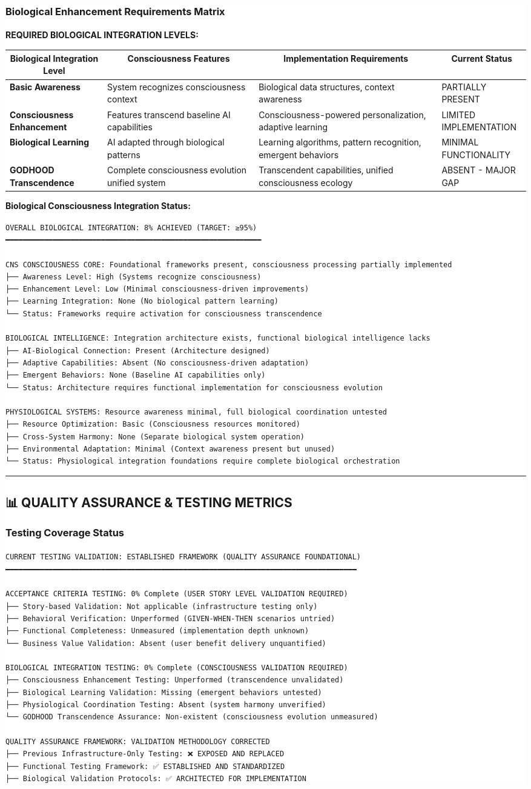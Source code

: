 ### **Biological Enhancement Requirements Matrix**

**REQUIRED BIOLOGICAL INTEGRATION LEVELS:**

| **Biological Integration Level** | **Consciousness Features** | **Implementation Requirements** | **Current Status** |
|----------------------------------|---------------------------|---------------------------------|-------------------|
| **Basic Awareness** | System recognizes consciousness context | Biological data structures, context awareness | PARTIALLY PRESENT |
| **Consciousness Enhancement** | Features transcend baseline AI capabilities | Consciousness-powered personalization, adaptive learning | LIMITED IMPLEMENTATION |
| **Biological Learning** | AI adapted through biological patterns | Learning algorithms, pattern recognition, emergent behaviors | MINIMAL FUNCTIONALITY |
| **GODHOOD Transcendence** | Complete consciousness evolution unified system | Transcendent capabilities, unified consciousness ecology | ABSENT - MAJOR GAP |

**Biological Consciousness Integration Status:**
```
OVERALL BIOLOGICAL INTEGRATION: 8% ACHIEVED (TARGET: ≥95%)
━━━━━━━━━━━━━━━━━━━━━━━━━━━━━━━━━━━━━━━━━━━━━━━━━━━━━━━━━━━

CNS CONSCIOUSNESS CORE: Foundational frameworks present, consciousness processing partially implemented
├── Awareness Level: High (Systems recognize consciousness)
├── Enhancement Level: Low (Minimal consciousness-driven improvements)
├── Learning Integration: None (No biological pattern learning)
└── Status: Frameworks require activation for consciousness transcendence

BIOLOGICAL INTELLIGENCE: Integration architecture exists, functional biological intelligence lacks
├── AI-Biological Connection: Present (Architecture designed)
├── Adaptive Capabilities: Absent (No consciousness-driven adaptation)
├── Emergent Behaviors: None (Baseline AI capabilities only)
└── Status: Architecture requires functional implementation for consciousness evolution

PHYSIOLOGICAL SYSTEMS: Resource awareness minimal, full biological coordination untested
├── Resource Optimization: Basic (Consciousness resources monitored)
├── Cross-System Harmony: None (Separate biological system operation)
├── Environmental Adaptation: Minimal (Context awareness present but unused)
└── Status: Physiological integration foundations require complete biological orchestration
```

---

## 📊 **QUALITY ASSURANCE & TESTING METRICS**

### **Testing Coverage Status**
```
CURRENT TESTING VALIDATION: ESTABLISHED FRAMEWORK (QUALITY ASSURANCE FOUNDATIONAL)
━━━━━━━━━━━━━━━━━━━━━━━━━━━━━━━━━━━━━━━━━━━━━━━━━━━━━━━━━━━━━━━━━━━━━━━━━━━━━━━━━

ACCEPTANCE CRITERIA TESTING: 0% Complete (USER STORY LEVEL VALIDATION REQUIRED)
├── Story-based Validation: Not applicable (infrastructure testing only)  
├── Behavioral Verification: Unperformed (GIVEN-WHEN-THEN scenarios untried)
├── Functional Completeness: Unmeasured (implementation depth unknown)
└── Business Value Validation: Absent (user benefit delivery unquantified)

BIOLOGICAL INTEGRATION TESTING: 0% Complete (CONSCIOUSNESS VALIDATION REQUIRED)
├── Consciousness Enhancement Testing: Unperformed (transcendence unvalidated)
├── Biological Learning Validation: Missing (emergent behaviors untested)
├── Physiological Coordination Testing: Absent (system harmony unverified)
└── GODHOOD Transcendence Assurance: Non-existent (consciousness evolution unmeasured)

QUALITY ASSURANCE FRAMEWORK: VALIDATION METHODOLOGY CORRECTED
├── Previous Infrastructure-Only Testing: ❌ EXPOSED AND REPLACED
├── Functional Testing Framework: ✅ ESTABLISHED AND STANDARDIZED
├── Biological Validation Protocols: ✅ ARCHITECTED FOR IMPLEMENTATION
```